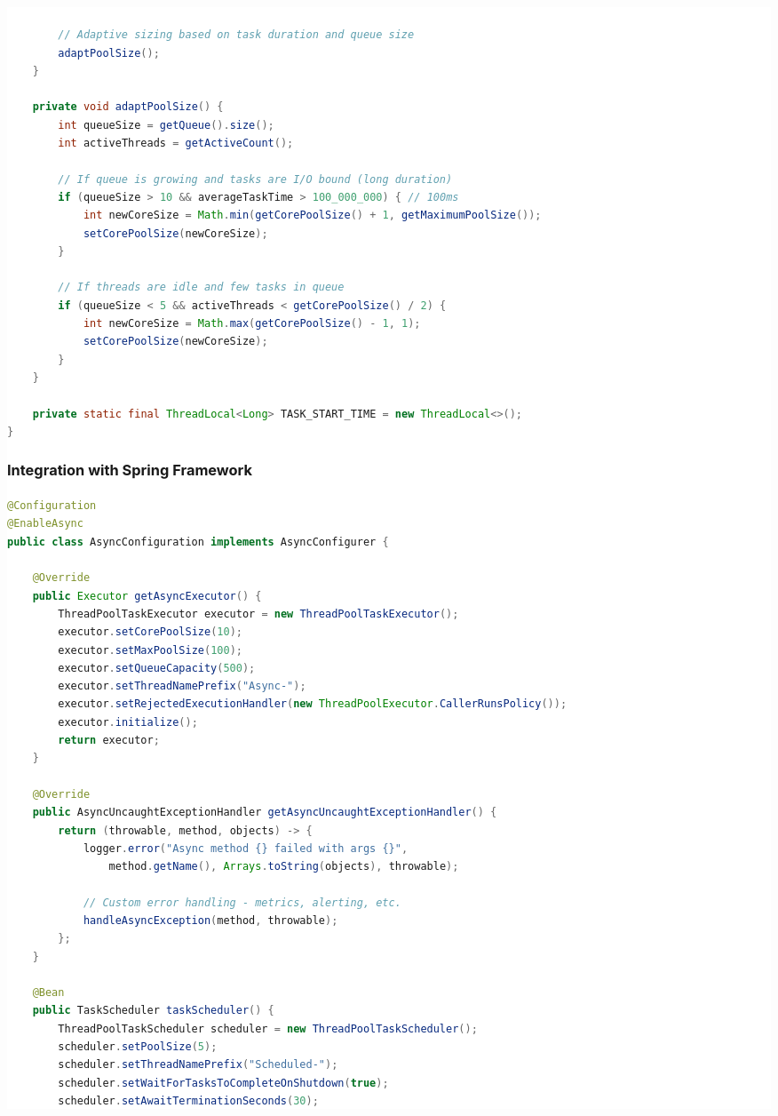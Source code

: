 ```java
        
        // Adaptive sizing based on task duration and queue size
        adaptPoolSize();
    }
    
    private void adaptPoolSize() {
        int queueSize = getQueue().size();
        int activeThreads = getActiveCount();
        
        // If queue is growing and tasks are I/O bound (long duration)
        if (queueSize > 10 && averageTaskTime > 100_000_000) { // 100ms
            int newCoreSize = Math.min(getCorePoolSize() + 1, getMaximumPoolSize());
            setCorePoolSize(newCoreSize);
        }
        
        // If threads are idle and few tasks in queue
        if (queueSize < 5 && activeThreads < getCorePoolSize() / 2) {
            int newCoreSize = Math.max(getCorePoolSize() - 1, 1);
            setCorePoolSize(newCoreSize);
        }
    }
    
    private static final ThreadLocal<Long> TASK_START_TIME = new ThreadLocal<>();
}
```

### Integration with Spring Framework

```java
@Configuration
@EnableAsync
public class AsyncConfiguration implements AsyncConfigurer {
    
    @Override
    public Executor getAsyncExecutor() {
        ThreadPoolTaskExecutor executor = new ThreadPoolTaskExecutor();
        executor.setCorePoolSize(10);
        executor.setMaxPoolSize(100);
        executor.setQueueCapacity(500);
        executor.setThreadNamePrefix("Async-");
        executor.setRejectedExecutionHandler(new ThreadPoolExecutor.CallerRunsPolicy());
        executor.initialize();
        return executor;
    }
    
    @Override
    public AsyncUncaughtExceptionHandler getAsyncUncaughtExceptionHandler() {
        return (throwable, method, objects) -> {
            logger.error("Async method {} failed with args {}", 
                method.getName(), Arrays.toString(objects), throwable);
            
            // Custom error handling - metrics, alerting, etc.
            handleAsyncException(method, throwable);
        };
    }
    
    @Bean
    public TaskScheduler taskScheduler() {
        ThreadPoolTaskScheduler scheduler = new ThreadPoolTaskScheduler();
        scheduler.setPoolSize(5);
        scheduler.setThreadNamePrefix("Scheduled-");
        scheduler.setWaitForTasksToCompleteOnShutdown(true);
        scheduler.setAwaitTerminationSeconds(30);
```
